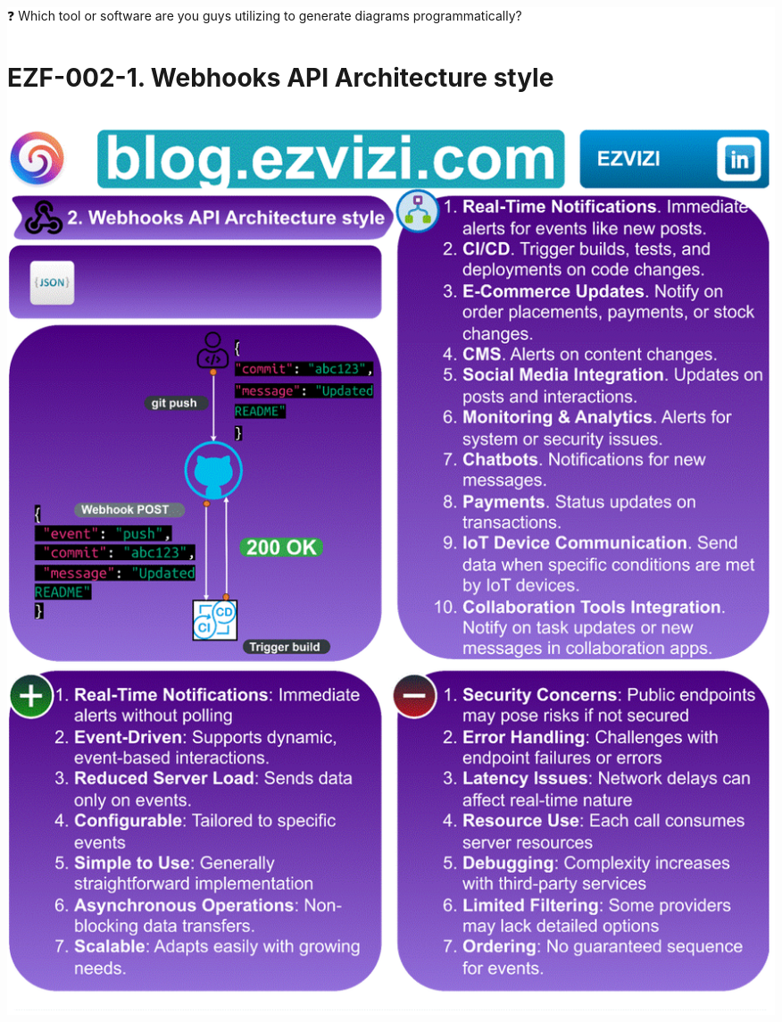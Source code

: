 
❓ Which tool or software are you guys utilizing to generate diagrams programmatically?

# EZF-002-1. Webhooks API Architecture style
![EZF Image](/images/blog/EZF-002-1.gif)
